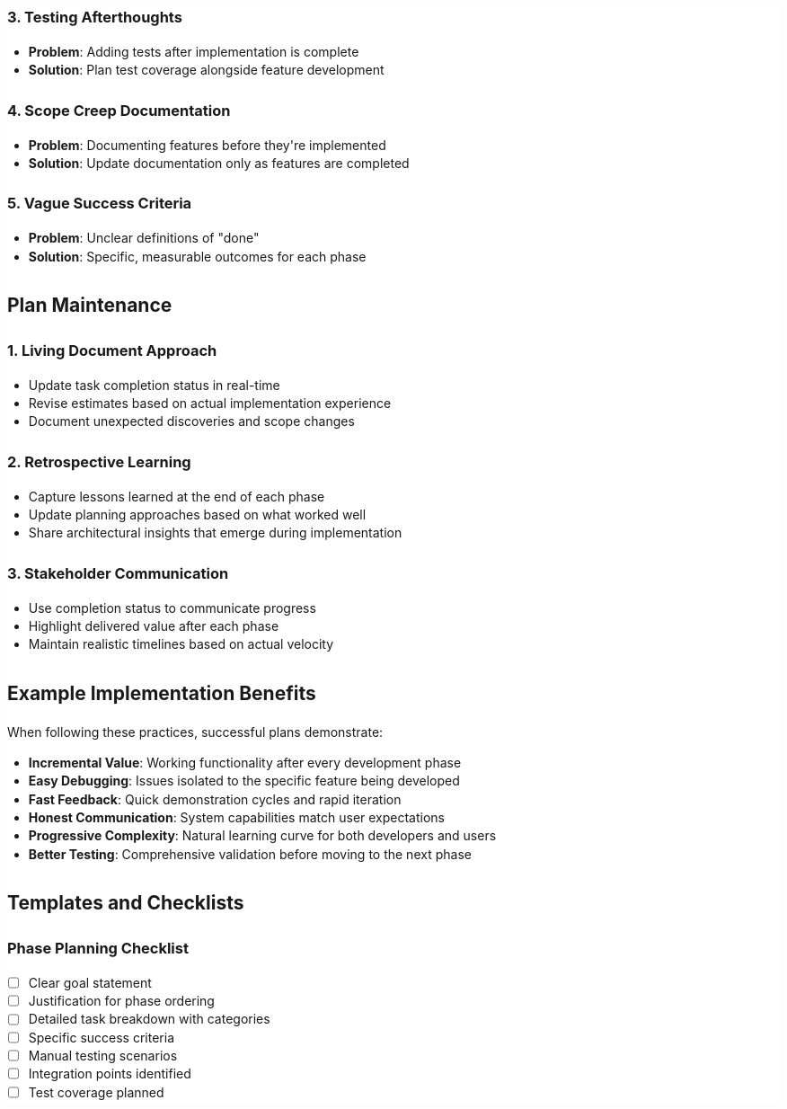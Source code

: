 ### 3. Testing Afterthoughts
- **Problem**: Adding tests after implementation is complete
- **Solution**: Plan test coverage alongside feature development

### 4. Scope Creep Documentation
- **Problem**: Documenting features before they're implemented
- **Solution**: Update documentation only as features are completed

### 5. Vague Success Criteria
- **Problem**: Unclear definitions of "done"
- **Solution**: Specific, measurable outcomes for each phase

## Plan Maintenance

### 1. Living Document Approach
- Update task completion status in real-time
- Revise estimates based on actual implementation experience
- Document unexpected discoveries and scope changes

### 2. Retrospective Learning
- Capture lessons learned at the end of each phase
- Update planning approaches based on what worked well
- Share architectural insights that emerge during implementation

### 3. Stakeholder Communication
- Use completion status to communicate progress
- Highlight delivered value after each phase
- Maintain realistic timelines based on actual velocity

## Example Implementation Benefits

When following these practices, successful plans demonstrate:

- **Incremental Value**: Working functionality after every development phase
- **Easy Debugging**: Issues isolated to the specific feature being developed
- **Fast Feedback**: Quick demonstration cycles and rapid iteration
- **Honest Communication**: System capabilities match user expectations
- **Progressive Complexity**: Natural learning curve for both developers and users
- **Better Testing**: Comprehensive validation before moving to the next phase

## Templates and Checklists

### Phase Planning Checklist
- [ ] Clear goal statement
- [ ] Justification for phase ordering
- [ ] Detailed task breakdown with categories
- [ ] Specific success criteria
- [ ] Manual testing scenarios
- [ ] Integration points identified
- [ ] Test coverage planned
